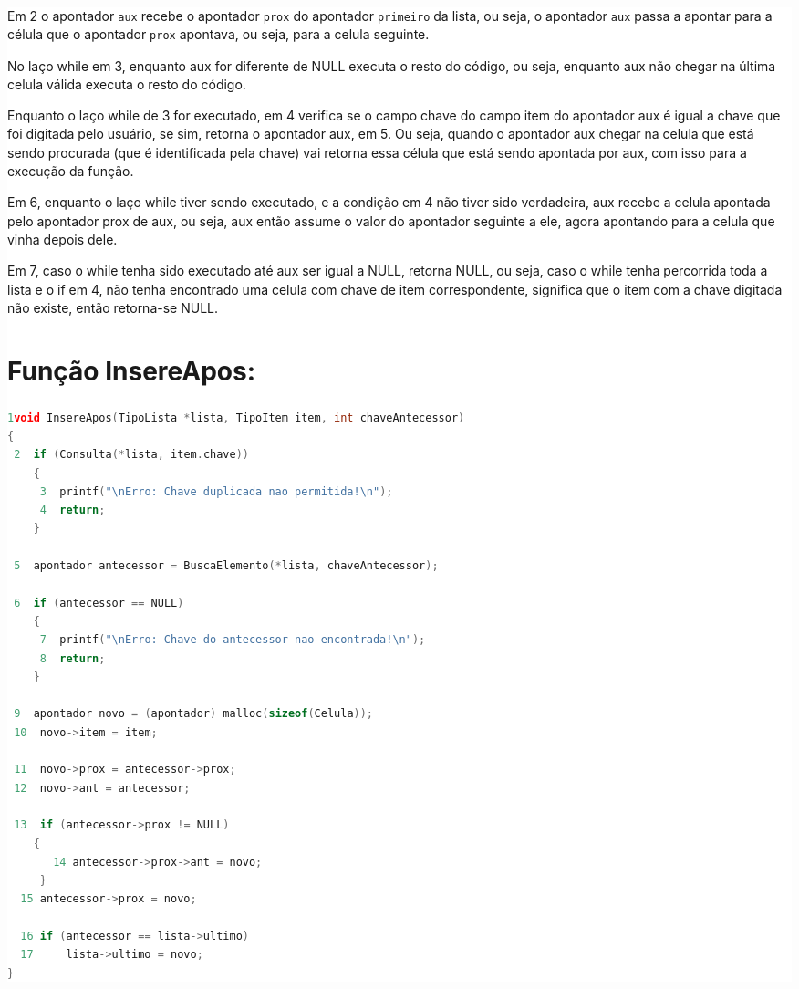 Em 2 o apontador `aux` recebe o apontador `prox` do apontador `primeiro` da lista, ou seja, o apontador `aux` passa a apontar para a célula que o apontador `prox` apontava, ou seja, para a celula seguinte. 

No laço while em 3, enquanto aux for diferente de NULL executa o resto do código, ou seja, enquanto aux não chegar na última celula válida executa o resto do código. 

Enquanto o laço while de 3 for executado, em 4 verifica se o campo chave do campo item do apontador aux é igual a chave que foi digitada pelo usuário, se sim, retorna o apontador aux, em 5. Ou seja, quando o apontador aux chegar na celula que está sendo procurada (que é identificada pela chave) vai retorna essa célula que está sendo apontada por aux, com isso para a execução da função.

Em 6, enquanto o laço while tiver sendo executado, e a condição em 4 não tiver sido verdadeira, aux recebe a celula apontada pelo apontador prox de aux, ou seja, aux então assume o valor do apontador seguinte a ele, agora apontando para a celula que vinha depois dele.

Em 7, caso o while tenha sido executado até aux ser igual a NULL, retorna NULL, ou seja, caso o while tenha percorrida toda a lista e o if em 4, não tenha encontrado uma celula com chave de item correspondente, significa que o item com a chave digitada não existe, então retorna-se NULL.

# Função InsereApos:
```c
1void InsereApos(TipoLista *lista, TipoItem item, int chaveAntecessor)
{
 2  if (Consulta(*lista, item.chave)) 
    {
     3  printf("\nErro: Chave duplicada nao permitida!\n");
     4  return;
    }
 
 5  apontador antecessor = BuscaElemento(*lista, chaveAntecessor);
 
 6  if (antecessor == NULL) 
    {
     7  printf("\nErro: Chave do antecessor nao encontrada!\n");
     8  return;
    }
 
 9  apontador novo = (apontador) malloc(sizeof(Celula));
 10  novo->item = item;
 
 11  novo->prox = antecessor->prox;
 12  novo->ant = antecessor;
 
 13  if (antecessor->prox != NULL)
	{
       14 antecessor->prox->ant = novo;
     }
  15 antecessor->prox = novo;
 
  16 if (antecessor == lista->ultimo)
  17     lista->ultimo = novo;
}
```
